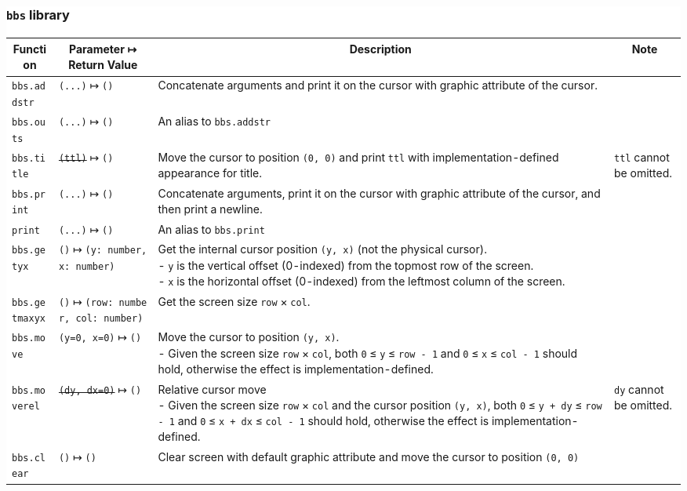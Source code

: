 ### `bbs` library

| Function            | Parameter ↦ Return Value                                      | Description                                                                                                                                                                                                                                                                                                                       | Note                                                                |
| ------------------- | ------------------------------------------------------------- | --------------------------------------------------------------------------------------------------------------------------------------------------------------------------------------------------------------------------------------------------------------------------------------------------------------------------------- | ------------------------------------------------------------------- |
| `bbs.addstr`        | `(...)` ↦ `()`                                                | Concatenate arguments and print it on the cursor with graphic attribute of the cursor.                                                                                                                                                                                                                                            |                                                                     |
| `bbs.outs`          | `(...)` ↦ `()`                                                | An alias to `bbs.addstr`                                                                                                                                                                                                                                                                                                          |                                                                     |
| `bbs.title`         | ~~`(ttl)`~~ ↦ `()`                                            | Move the cursor to position `(0, 0)` and print `ttl` with implementation-defined appearance for title.                                                                                                                                                                                                                                | `ttl` cannot be omitted.                                            |
| `bbs.print`         | `(...)` ↦ `()`                                                | Concatenate arguments, print it on the cursor with graphic attribute of the cursor, and then print a newline.                                                                                                                                                                                                                     |                                                                     |
| `print`             | `(...)` ↦ `()`                                                | An alias to `bbs.print`                                                                                                                                                                                                                                                                                                           |                                                                     |
| `bbs.getyx`         | `()` ↦ `(y: number, x: number)`                               | Get the internal cursor position `(y, x)` (not the physical cursor). <br> - `y` is the vertical offset (0-indexed) from the topmost row of the screen. <br> - `x` is the horizontal offset (0-indexed) from the leftmost column of the screen.                                                                                         |                                                                     |
| `bbs.getmaxyx`      | `()` ↦ `(row: number, col: number)`                           | Get the screen size `row` × `col`.                                                                                                                                                                                                                                                                                                 |                                                                     |
| `bbs.move`          | `(y=0, x=0)` ↦ `()`                                           | Move the cursor to position `(y, x)`. <br> - Given the screen size `row` × `col`, both `0` ≤ `y` ≤ `row - 1` and `0` ≤ `x` ≤ `col - 1` should hold, otherwise the effect is implementation-defined.                                                                                                                          |                                                                     |
| `bbs.moverel`       | ~~`(dy, dx=0)`~~ ↦ `()`                                       | Relative cursor move <br> - Given the screen size `row` × `col` and the cursor position `(y, x)`, both `0` ≤ `y + dy` ≤ `row - 1` and `0` ≤ `x + dx` ≤ `col - 1` should hold, otherwise the effect is implementation-defined.                                                                                                        | `dy` cannot be omitted.                                             |
| `bbs.clear`         | `()` ↦ `()`                                                   | Clear screen with default graphic attribute and move the cursor to position `(0, 0)`                                                                                                                                                                                                                                                  |                                                                     |